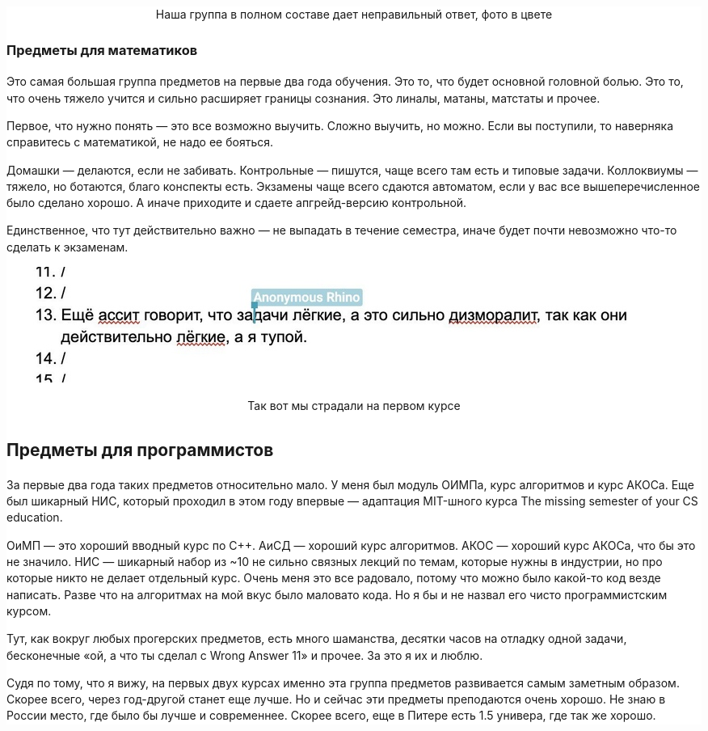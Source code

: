 <center><a>Наша группа в полном составе дает неправильный ответ, фото в цвете</a></center>

### Предметы для математиков

Это самая большая группа предметов на первые два года обучения. Это то, что будет основной головной болью. Это то, что очень тяжело учится и сильно расширяет границы сознания. Это линалы, матаны, матстаты и прочее.

Первое, что нужно понять — это все возможно выучить. Сложно выучить, но можно. Если вы поступили, то наверняка справитесь с математикой, не надо ее бояться.

Домашки — делаются, если не забивать. Контрольные — пишутся, чаще всего там есть и типовые задачи. Коллоквиумы — тяжело, но ботаются, благо конспекты есть. Экзамены чаще всего сдаются автоматом, если у вас все вышеперечисленное было сделано хорошо. А иначе приходите и сдаете апгрейд-версию контрольной.

Единственное, что тут действительно важно — не выпадать в течение семестра, иначе будет почти невозможно что-то сделать к экзаменам.

![](/images/two-year-ami-4.jpg)

<center><a>Так вот мы страдали на первом курсе
</a></center>

## Предметы для программистов

За первые два года таких предметов относительно мало. У меня был модуль ОИМПа, курс алгоритмов и курс АКОСа. Еще был шикарный НИС, который проходил в этом году впервые — адаптация MIT-шного курса The missing semester of your CS education.

ОиМП — это хороший вводный курс по C++. АиСД — хороший курс алгоритмов. АКОС — хороший курс АКОСа, что бы это не значило. НИС — шикарный набор из \~10 не сильно связных лекций по темам, которые нужны в индустрии, но про которые никто не делает отдельный курс. Очень меня это все радовало, потому что можно было какой-то код везде написать. Разве что на алгоритмах на мой вкус было маловато кода. Но я бы и не назвал его чисто программистским курсом.

Тут, как вокруг любых прогерских предметов, есть много шаманства, десятки часов на отладку одной задачи, бесконечные «ой, а что ты сделал с Wrong Answer 11» и прочее. За это я их и люблю.

Судя по тому, что я вижу, на первых двух курсах именно эта группа предметов развивается самым заметным образом. Скорее всего, через год-другой станет еще лучше. Но и сейчас эти предметы преподаются очень хорошо. Не знаю в России место, где было бы лучше и современнее. Скорее всего, еще в Питере есть 1.5 универа, где так же хорошо.
